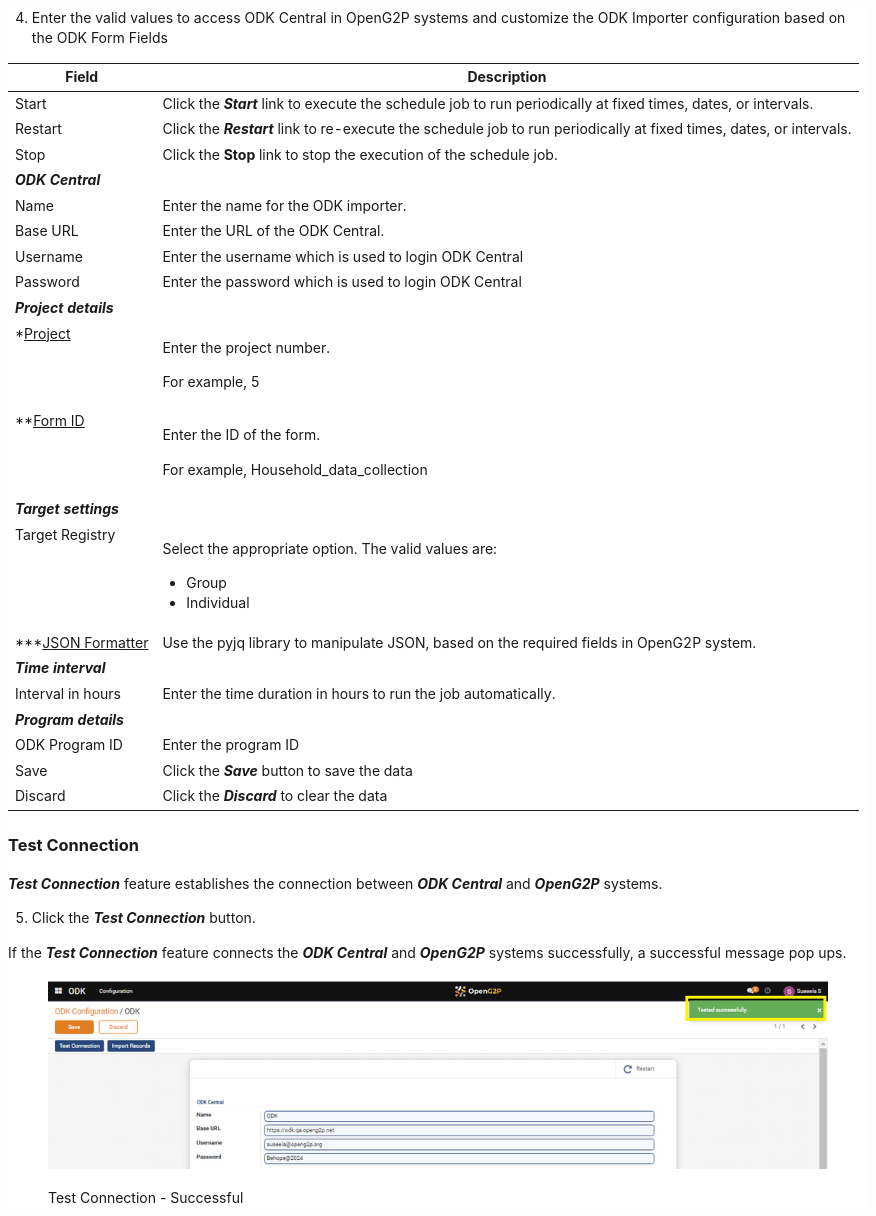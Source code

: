 4. Enter the valid values to access ODK Central in OpenG2P systems and customize the ODK Importer configuration based on the ODK Form Fields

| Field                                                                                                           | Description                                                                                                          |
| --------------------------------------------------------------------------------------------------------------- | -------------------------------------------------------------------------------------------------------------------- |
| Start                                                                                                           | Click the _**Start**_ link to execute the schedule job to run periodically at fixed times, dates, or intervals.      |
| Restart                                                                                                         | Click the _**Restart**_ link to re-execute the schedule job to run periodically at fixed times, dates, or intervals. |
| Stop                                                                                                            | Click the **Stop** link to stop the execution of the  schedule job.                                                  |
| _**ODK Central**_                                                                                               |                                                                                                                      |
| Name                                                                                                            | Enter the name for the ODK importer.                                                                                 |
| Base URL                                                                                                        | Enter the URL of the ODK Central.                                                                                    |
| Username                                                                                                        | Enter the username which is used to login ODK Central                                                                |
| Password                                                                                                        | Enter the password which is used to login ODK Central                                                                |
| _**Project details**_                                                                                           |                                                                                                                      |
| \*[Project](customize-the-odk-importer-configuration-based-on-the-odk-form-fields.md#project)                   | <p>Enter the project number. </p><p>For example, 5</p>                                                               |
| \*\*[Form ID](customize-the-odk-importer-configuration-based-on-the-odk-form-fields.md#form-id)                 | <p>Enter the ID of the form.</p><p>For example, Household_data_collection </p>                                       |
| _**Target settings**_                                                                                           |                                                                                                                      |
| Target Registry                                                                                                 | <p>Select the appropriate option. The valid values are:</p><ul><li>Group</li><li>Individual</li></ul>                |
| \*\*\*[JSON Formatter](customize-the-odk-importer-configuration-based-on-the-odk-form-fields.md#json-formatter) | Use the pyjq library to manipulate JSON, based on the required fields in OpenG2P system.                             |
| _**Time interval**_                                                                                             |                                                                                                                      |
| Interval in hours                                                                                               | Enter the time duration in hours to run the job automatically.                                                       |
| _**Program details**_                                                                                           |                                                                                                                      |
| ODK Program ID                                                                                                  | Enter the program ID                                                                                                 |
| Save                                                                                                            | Click the _**Save**_ button to save the data                                                                         |
| Discard                                                                                                         | Click the _**Discard**_ to clear the data                                                                            |

### Test Connection

_**Test Connection**_ feature establishes the connection between _**ODK Central**_ and _**OpenG2P**_ systems.

5. Click the _**Test Connection**_ button.

If the _**Test Connection**_ feature connects the _**ODK Central**_ and _**OpenG2P**_ systems successfully, a successful message pop ups.

<figure><img src="../../../../.gitbook/assets/test-connection-successful.png" alt=""><figcaption><p>Test Connection - Successful</p></figcaption></figure>
